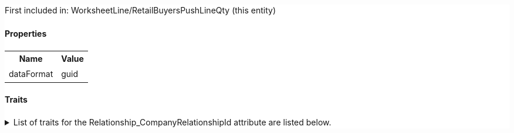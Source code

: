 First included in: WorksheetLine/RetailBuyersPushLineQty (this entity)  

#### Properties

<table><tr><th>Name</th><th>Value</th></tr><tr><td>dataFormat</td><td>guid</td></tr></table>

#### Traits

<details><summary>List of traits for the Relationship_CompanyRelationshipId attribute are listed below.</summary></details>
